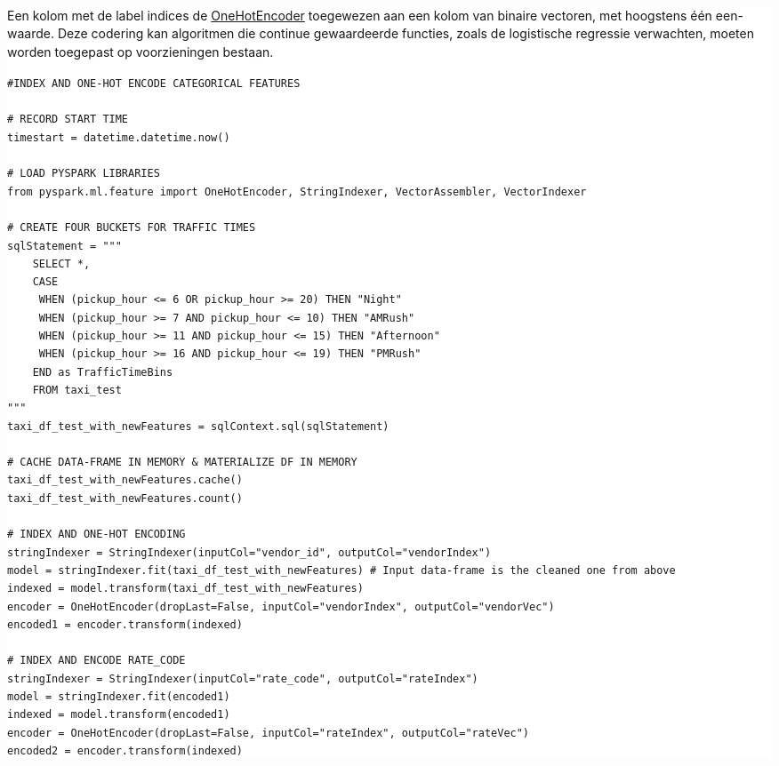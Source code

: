 Een kolom met de label indices de [OneHotEncoder](http://scikit-learn.org/stable/modules/generated/sklearn.preprocessing.OneHotEncoder.html#sklearn.preprocessing.OneHotEncoder) toegewezen aan een kolom van binaire vectoren, met hoogstens één een-waarde. Deze codering kan algoritmen die continue gewaardeerde functies, zoals de logistische regressie verwachten, moeten worden toegepast op voorzieningen bestaan.
    
    #INDEX AND ONE-HOT ENCODE CATEGORICAL FEATURES

    # RECORD START TIME
    timestart = datetime.datetime.now()
    
    # LOAD PYSPARK LIBRARIES
    from pyspark.ml.feature import OneHotEncoder, StringIndexer, VectorAssembler, VectorIndexer
    
    # CREATE FOUR BUCKETS FOR TRAFFIC TIMES
    sqlStatement = """
        SELECT *,
        CASE
         WHEN (pickup_hour <= 6 OR pickup_hour >= 20) THEN "Night" 
         WHEN (pickup_hour >= 7 AND pickup_hour <= 10) THEN "AMRush" 
         WHEN (pickup_hour >= 11 AND pickup_hour <= 15) THEN "Afternoon"
         WHEN (pickup_hour >= 16 AND pickup_hour <= 19) THEN "PMRush"
        END as TrafficTimeBins
        FROM taxi_test 
    """
    taxi_df_test_with_newFeatures = sqlContext.sql(sqlStatement)
    
    # CACHE DATA-FRAME IN MEMORY & MATERIALIZE DF IN MEMORY
    taxi_df_test_with_newFeatures.cache()
    taxi_df_test_with_newFeatures.count()
    
    # INDEX AND ONE-HOT ENCODING
    stringIndexer = StringIndexer(inputCol="vendor_id", outputCol="vendorIndex")
    model = stringIndexer.fit(taxi_df_test_with_newFeatures) # Input data-frame is the cleaned one from above
    indexed = model.transform(taxi_df_test_with_newFeatures)
    encoder = OneHotEncoder(dropLast=False, inputCol="vendorIndex", outputCol="vendorVec")
    encoded1 = encoder.transform(indexed)
    
    # INDEX AND ENCODE RATE_CODE
    stringIndexer = StringIndexer(inputCol="rate_code", outputCol="rateIndex")
    model = stringIndexer.fit(encoded1)
    indexed = model.transform(encoded1)
    encoder = OneHotEncoder(dropLast=False, inputCol="rateIndex", outputCol="rateVec")
    encoded2 = encoder.transform(indexed)
    
